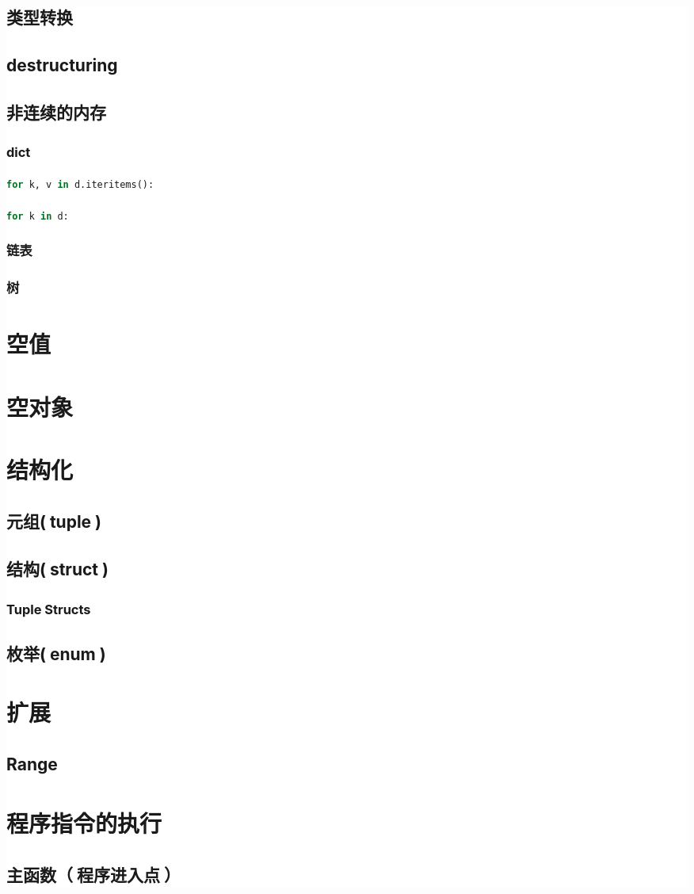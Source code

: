 ## 类型转换

## destructuring

## 非连续的内存

### dict

```py
for k, v in d.iteritems():

for k in d:
```

### 链表

### 树

# 空值

# 空对象

# 结构化

## 元组( tuple )

## 结构( struct )

### Tuple Structs

## 枚举( enum )

# 扩展

## Range

# 程序指令的执行

## 主函数（ 程序进入点 ）
